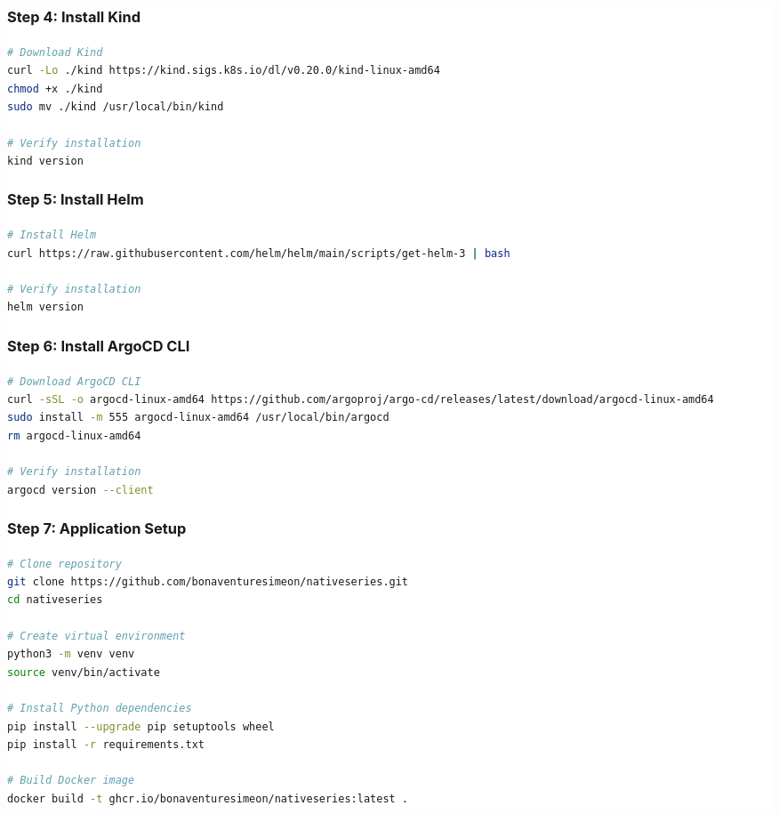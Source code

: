 ### Step 4: Install Kind

```bash
# Download Kind
curl -Lo ./kind https://kind.sigs.k8s.io/dl/v0.20.0/kind-linux-amd64
chmod +x ./kind
sudo mv ./kind /usr/local/bin/kind

# Verify installation
kind version
```

### Step 5: Install Helm

```bash
# Install Helm
curl https://raw.githubusercontent.com/helm/helm/main/scripts/get-helm-3 | bash

# Verify installation
helm version
```

### Step 6: Install ArgoCD CLI

```bash
# Download ArgoCD CLI
curl -sSL -o argocd-linux-amd64 https://github.com/argoproj/argo-cd/releases/latest/download/argocd-linux-amd64
sudo install -m 555 argocd-linux-amd64 /usr/local/bin/argocd
rm argocd-linux-amd64

# Verify installation
argocd version --client
```

### Step 7: Application Setup

```bash
# Clone repository
git clone https://github.com/bonaventuresimeon/nativeseries.git
cd nativeseries

# Create virtual environment
python3 -m venv venv
source venv/bin/activate

# Install Python dependencies
pip install --upgrade pip setuptools wheel
pip install -r requirements.txt

# Build Docker image
docker build -t ghcr.io/bonaventuresimeon/nativeseries:latest .
```

